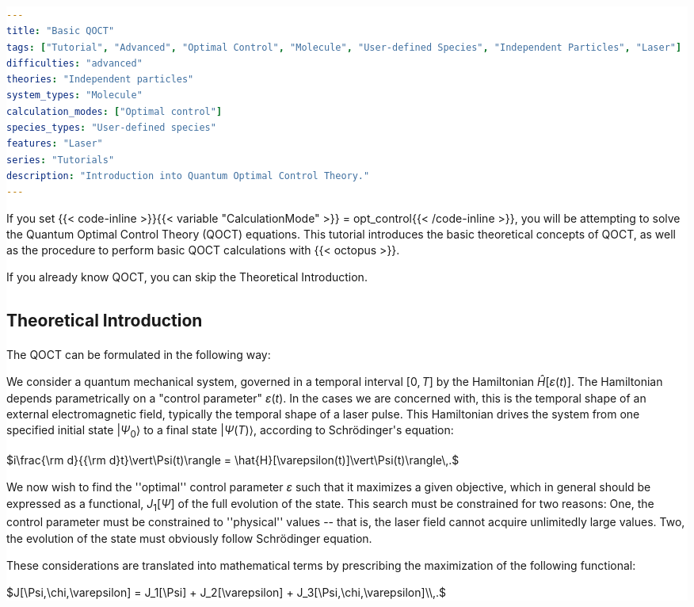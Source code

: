 ```yaml
---
title: "Basic QOCT"
tags: ["Tutorial", "Advanced", "Optimal Control", "Molecule", "User-defined Species", "Independent Particles", "Laser"]
difficulties: "advanced"
theories: "Independent particles"
system_types: "Molecule"
calculation_modes: ["Optimal control"]
species_types: "User-defined species"
features: "Laser"
series: "Tutorials"
description: "Introduction into Quantum Optimal Control Theory."
---
```



If you set {{< code-inline >}}{{< variable "CalculationMode" >}} = opt_control{{< /code-inline >}}, you will be attempting to solve
the Quantum Optimal Control Theory (QOCT) equations. This tutorial introduces the basic theoretical concepts of
QOCT, as well as the procedure to perform basic QOCT calculations with {{< octopus >}}.

If you already know QOCT, you can skip the Theoretical Introduction.

## Theoretical Introduction

The QOCT can be formulated in the following way:

We consider a quantum mechanical system, governed in a temporal interval $[0,T]$ by the Hamiltonian
$\hat{H}[\varepsilon(t)]$. The Hamiltonian depends parametrically on a "control parameter" $\varepsilon(t)$.
In the cases we are concerned with, this is the temporal shape of an external electromagnetic field, typically
the temporal shape of a laser pulse. This Hamiltonian drives the system from one specified initial state
$\vert\Psi_0\rangle$ to a final state $\vert\Psi(T)\rangle$, according to Schr&ouml;dinger's equation:

$i\frac{\rm d}{{\rm d}t}\vert\Psi(t)\rangle = \hat{H}[\varepsilon(t)]\vert\Psi(t)\rangle\,.$

We now wish to find the ''optimal'' control parameter $\varepsilon$ such that it maximizes a given
objective, which in general should be expressed as a functional, $J_1[\Psi]$ of the full evolution
of the state. This search must be constrained for two reasons: One, the control parameter must be constrained
to ''physical'' values -- that is, the laser field cannot acquire unlimitedly large values. Two, the evolution
of the state must obviously follow Schr&ouml;dinger equation.

These considerations are translated into mathematical terms by prescribing the maximization of the following
functional:

$J[\Psi,\chi,\varepsilon] = J_1[\Psi] + J_2[\varepsilon] + J_3[\Psi,\chi,\varepsilon]\\,.$


[^zhu-1998]: W. Zhu, J. Botina and H. Rabitz, J. Chem. Phys. '''108''', 1953 (1998)